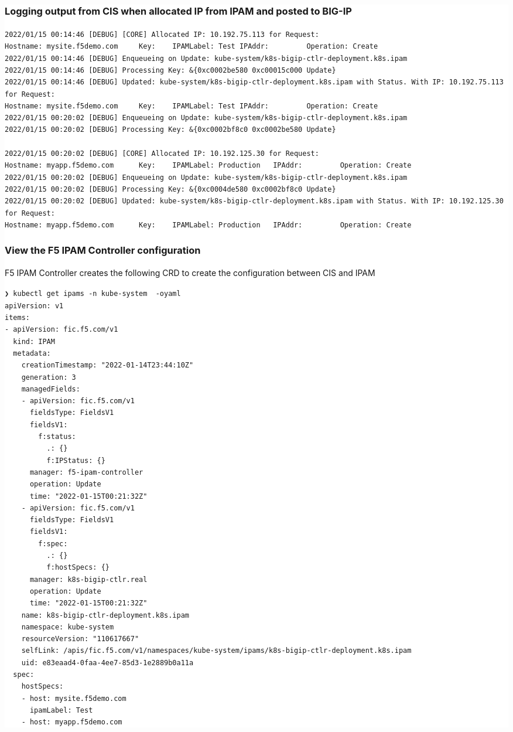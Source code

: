 ### Logging output from CIS when allocated IP from IPAM and posted to BIG-IP

```
2022/01/15 00:14:46 [DEBUG] [CORE] Allocated IP: 10.192.75.113 for Request:
Hostname: mysite.f5demo.com     Key:    IPAMLabel: Test IPAddr:         Operation: Create
2022/01/15 00:14:46 [DEBUG] Enqueueing on Update: kube-system/k8s-bigip-ctlr-deployment.k8s.ipam
2022/01/15 00:14:46 [DEBUG] Processing Key: &{0xc0002be580 0xc00015c000 Update}
2022/01/15 00:14:46 [DEBUG] Updated: kube-system/k8s-bigip-ctlr-deployment.k8s.ipam with Status. With IP: 10.192.75.113 for Request:
Hostname: mysite.f5demo.com     Key:    IPAMLabel: Test IPAddr:         Operation: Create
2022/01/15 00:20:02 [DEBUG] Enqueueing on Update: kube-system/k8s-bigip-ctlr-deployment.k8s.ipam
2022/01/15 00:20:02 [DEBUG] Processing Key: &{0xc0002bf8c0 0xc0002be580 Update}

2022/01/15 00:20:02 [DEBUG] [CORE] Allocated IP: 10.192.125.30 for Request:
Hostname: myapp.f5demo.com      Key:    IPAMLabel: Production   IPAddr:         Operation: Create
2022/01/15 00:20:02 [DEBUG] Enqueueing on Update: kube-system/k8s-bigip-ctlr-deployment.k8s.ipam
2022/01/15 00:20:02 [DEBUG] Processing Key: &{0xc0004de580 0xc0002bf8c0 Update}
2022/01/15 00:20:02 [DEBUG] Updated: kube-system/k8s-bigip-ctlr-deployment.k8s.ipam with Status. With IP: 10.192.125.30 for Request:
Hostname: myapp.f5demo.com      Key:    IPAMLabel: Production   IPAddr:         Operation: Create
```

### View the F5 IPAM Controller configuration

F5 IPAM Controller creates the following CRD to create the configuration between CIS and IPAM 

```
❯ kubectl get ipams -n kube-system  -oyaml
apiVersion: v1
items:
- apiVersion: fic.f5.com/v1
  kind: IPAM
  metadata:
    creationTimestamp: "2022-01-14T23:44:10Z"
    generation: 3
    managedFields:
    - apiVersion: fic.f5.com/v1
      fieldsType: FieldsV1
      fieldsV1:
        f:status:
          .: {}
          f:IPStatus: {}
      manager: f5-ipam-controller
      operation: Update
      time: "2022-01-15T00:21:32Z"
    - apiVersion: fic.f5.com/v1
      fieldsType: FieldsV1
      fieldsV1:
        f:spec:
          .: {}
          f:hostSpecs: {}
      manager: k8s-bigip-ctlr.real
      operation: Update
      time: "2022-01-15T00:21:32Z"
    name: k8s-bigip-ctlr-deployment.k8s.ipam
    namespace: kube-system
    resourceVersion: "110617667"
    selfLink: /apis/fic.f5.com/v1/namespaces/kube-system/ipams/k8s-bigip-ctlr-deployment.k8s.ipam
    uid: e83eaad4-0faa-4ee7-85d3-1e2889b0a11a
  spec:
    hostSpecs:
    - host: mysite.f5demo.com
      ipamLabel: Test
    - host: myapp.f5demo.com
```